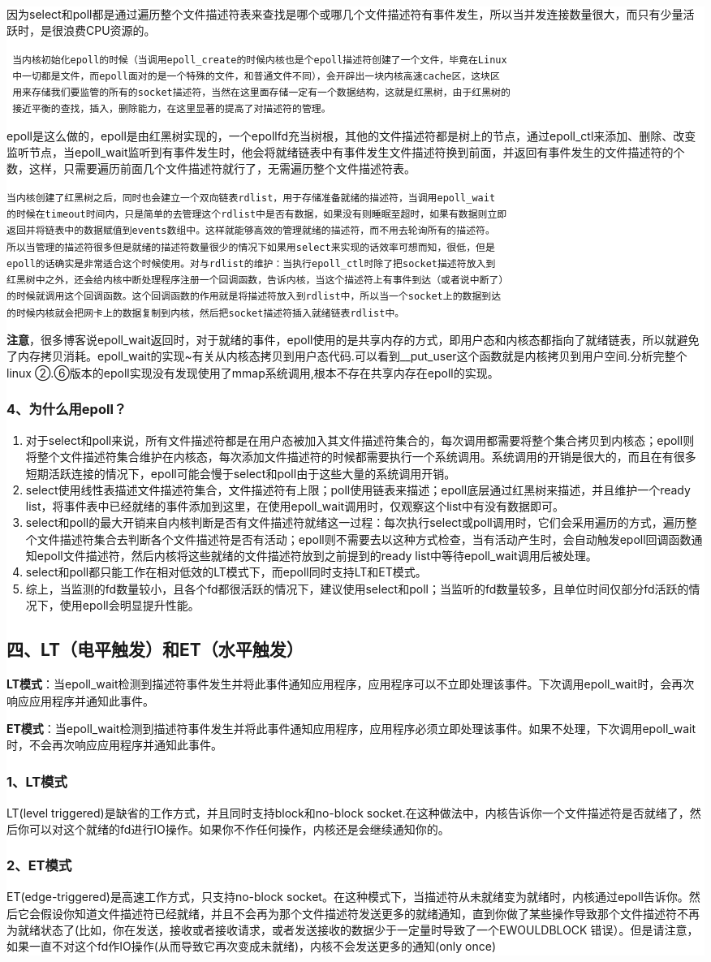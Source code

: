 因为select和poll都是通过遍历整个文件描述符表来查找是哪个或哪几个文件描述符有事件发生，所以当并发连接数量很大，而只有少量活跃时，是很浪费CPU资源的。

```undefined
 当内核初始化epoll的时候（当调用epoll_create的时候内核也是个epoll描述符创建了一个文件，毕竟在Linux
 中一切都是文件，而epoll面对的是一个特殊的文件，和普通文件不同），会开辟出一块内核高速cache区，这块区
 用来存储我们要监管的所有的socket描述符，当然在这里面存储一定有一个数据结构，这就是红黑树，由于红黑树的
 接近平衡的查找，插入，删除能力，在这里显著的提高了对描述符的管理。
```

epoll是这么做的，epoll是由红黑树实现的，一个epollfd充当树根，其他的文件描述符都是树上的节点，通过epoll_ctl来添加、删除、改变监听节点，当epoll_wait监听到有事件发生时，他会将就绪链表中有事件发生文件描述符换到前面，并返回有事件发生的文件描述符的个数，这样，只需要遍历前面几个文件描述符就行了，无需遍历整个文件描述符表。

```csharp
当内核创建了红黑树之后，同时也会建立一个双向链表rdlist，用于存储准备就绪的描述符，当调用epoll_wait
的时候在timeout时间内，只是简单的去管理这个rdlist中是否有数据，如果没有则睡眠至超时，如果有数据则立即
返回并将链表中的数据赋值到events数组中。这样就能够高效的管理就绪的描述符，而不用去轮询所有的描述符。
所以当管理的描述符很多但是就绪的描述符数量很少的情况下如果用select来实现的话效率可想而知，很低，但是
epoll的话确实是非常适合这个时候使用。对与rdlist的维护：当执行epoll_ctl时除了把socket描述符放入到
红黑树中之外，还会给内核中断处理程序注册一个回调函数，告诉内核，当这个描述符上有事件到达（或者说中断了）
的时候就调用这个回调函数。这个回调函数的作用就是将描述符放入到rdlist中，所以当一个socket上的数据到达
的时候内核就会把网卡上的数据复制到内核，然后把socket描述符插入就绪链表rdlist中。
```

**注意**，很多博客说epoll_wait返回时，对于就绪的事件，epoll使用的是共享内存的方式，即用户态和内核态都指向了就绪链表，所以就避免了内存拷贝消耗。epoll_wait的实现~有关从内核态拷贝到用户态代码.可以看到__put_user这个函数就是内核拷贝到用户空间.分析完整个linux ②.⑥版本的epoll实现没有发现使用了mmap系统调用,根本不存在共享内存在epoll的实现。

### 4、为什么用epoll？

1. 对于select和poll来说，所有文件描述符都是在用户态被加入其文件描述符集合的，每次调用都需要将整个集合拷贝到内核态；epoll则将整个文件描述符集合维护在内核态，每次添加文件描述符的时候都需要执行一个系统调用。系统调用的开销是很大的，而且在有很多短期活跃连接的情况下，epoll可能会慢于select和poll由于这些大量的系统调用开销。
2. select使用线性表描述文件描述符集合，文件描述符有上限；poll使用链表来描述；epoll底层通过红黑树来描述，并且维护一个ready list，将事件表中已经就绪的事件添加到这里，在使用epoll_wait调用时，仅观察这个list中有没有数据即可。
3. select和poll的最大开销来自内核判断是否有文件描述符就绪这一过程：每次执行select或poll调用时，它们会采用遍历的方式，遍历整个文件描述符集合去判断各个文件描述符是否有活动；epoll则不需要去以这种方式检查，当有活动产生时，会自动触发epoll回调函数通知epoll文件描述符，然后内核将这些就绪的文件描述符放到之前提到的ready list中等待epoll_wait调用后被处理。
4. select和poll都只能工作在相对低效的LT模式下，而epoll同时支持LT和ET模式。
5. 综上，当监测的fd数量较小，且各个fd都很活跃的情况下，建议使用select和poll；当监听的fd数量较多，且单位时间仅部分fd活跃的情况下，使用epoll会明显提升性能。

## 四、LT（电平触发）和ET（水平触发）

**LT模式**：当epoll_wait检测到描述符事件发生并将此事件通知应用程序，应用程序可以不立即处理该事件。下次调用epoll_wait时，会再次响应应用程序并通知此事件。

**ET模式**：当epoll_wait检测到描述符事件发生并将此事件通知应用程序，应用程序必须立即处理该事件。如果不处理，下次调用epoll_wait时，不会再次响应应用程序并通知此事件。

### 1、LT模式

LT(level triggered)是缺省的工作方式，并且同时支持block和no-block socket.在这种做法中，内核告诉你一个文件描述符是否就绪了，然后你可以对这个就绪的fd进行IO操作。如果你不作任何操作，内核还是会继续通知你的。

### 2、ET模式

ET(edge-triggered)是高速工作方式，只支持no-block socket。在这种模式下，当描述符从未就绪变为就绪时，内核通过epoll告诉你。然后它会假设你知道文件描述符已经就绪，并且不会再为那个文件描述符发送更多的就绪通知，直到你做了某些操作导致那个文件描述符不再为就绪状态了(比如，你在发送，接收或者接收请求，或者发送接收的数据少于一定量时导致了一个EWOULDBLOCK 错误）。但是请注意，如果一直不对这个fd作IO操作(从而导致它再次变成未就绪)，内核不会发送更多的通知(only once)

